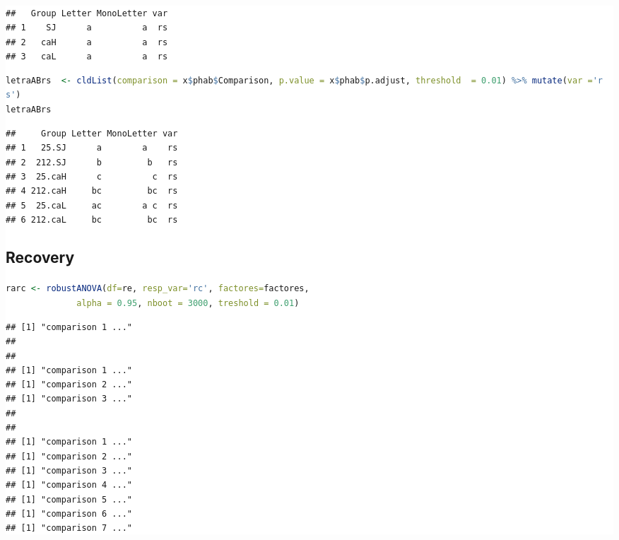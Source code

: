     ##   Group Letter MonoLetter var
    ## 1    SJ      a          a  rs
    ## 2   caH      a          a  rs
    ## 3   caL      a          a  rs

``` r
letraABrs  <- cldList(comparison = x$phab$Comparison, p.value = x$phab$p.adjust, threshold  = 0.01) %>% mutate(var ='rs')
letraABrs  
```

    ##     Group Letter MonoLetter var
    ## 1   25.SJ      a        a    rs
    ## 2  212.SJ      b         b   rs
    ## 3  25.caH      c          c  rs
    ## 4 212.caH     bc         bc  rs
    ## 5  25.caL     ac        a c  rs
    ## 6 212.caL     bc         bc  rs

Recovery
--------

``` r
rarc <- robustANOVA(df=re, resp_var='rc', factores=factores,
              alpha = 0.95, nboot = 3000, treshold = 0.01)
```

    ## [1] "comparison 1 ..."
    ## 
    ##  
    ## [1] "comparison 1 ..."
    ## [1] "comparison 2 ..."
    ## [1] "comparison 3 ..."
    ## 
    ##  
    ## [1] "comparison 1 ..."
    ## [1] "comparison 2 ..."
    ## [1] "comparison 3 ..."
    ## [1] "comparison 4 ..."
    ## [1] "comparison 5 ..."
    ## [1] "comparison 6 ..."
    ## [1] "comparison 7 ..."